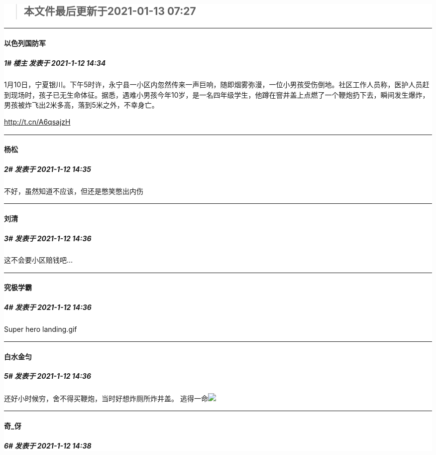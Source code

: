 > ## **本文件最后更新于2021-01-13 07:27** 


-----

####  以色列国防军  
##### 1#       楼主       发表于 2021-1-12 14:34


1月10日，宁夏银川。下午5时许，永宁县一小区内忽然传来一声巨响，随即烟雾弥漫，一位小男孩受伤倒地。社区工作人员称，医护人员赶到现场时，孩子已无生命体征。据悉，遇难小男孩今年10岁，是一名四年级学生，他蹲在窨井盖上点燃了一个鞭炮扔下去，瞬间发生爆炸，男孩被炸飞出2米多高，落到5米之外，不幸身亡。


http://t.cn/A6qsajzH


-----

####  杨松  
##### 2#       发表于 2021-1-12 14:35


不好，虽然知道不应该，但还是憋笑憋出内伤


-----

####  刘清  
##### 3#       发表于 2021-1-12 14:36


这不会要小区赔钱吧…


-----

####  究极学霸  
##### 4#       发表于 2021-1-12 14:36


Super hero landing.gif


-----

####  白水金匀  
##### 5#       发表于 2021-1-12 14:36


还好小时候穷，舍不得买鞭炮，当时好想炸厕所炸井盖。
逃得一命<img src="https://static.saraba1st.com/image/smiley/face2017/026.png" referrerpolicy="no-referrer">


-----

####  奇_伢  
##### 6#       发表于 2021-1-12 14:38

